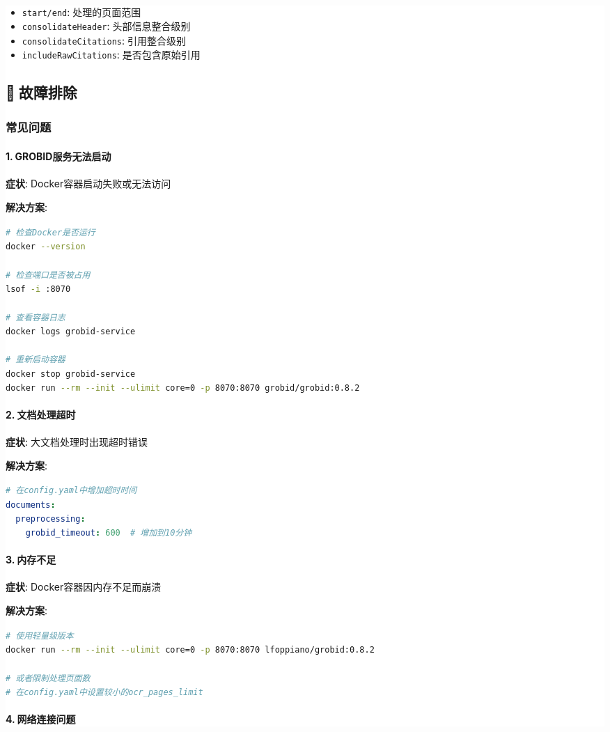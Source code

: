 - `start/end`: 处理的页面范围
- `consolidateHeader`: 头部信息整合级别
- `consolidateCitations`: 引用整合级别
- `includeRawCitations`: 是否包含原始引用

## 🔧 故障排除

### 常见问题

#### 1. GROBID服务无法启动

**症状**: Docker容器启动失败或无法访问

**解决方案**:
```bash
# 检查Docker是否运行
docker --version

# 检查端口是否被占用
lsof -i :8070

# 查看容器日志
docker logs grobid-service

# 重新启动容器
docker stop grobid-service
docker run --rm --init --ulimit core=0 -p 8070:8070 grobid/grobid:0.8.2
```

#### 2. 文档处理超时

**症状**: 大文档处理时出现超时错误

**解决方案**:
```yaml
# 在config.yaml中增加超时时间
documents:
  preprocessing:
    grobid_timeout: 600  # 增加到10分钟
```

#### 3. 内存不足

**症状**: Docker容器因内存不足而崩溃

**解决方案**:
```bash
# 使用轻量级版本
docker run --rm --init --ulimit core=0 -p 8070:8070 lfoppiano/grobid:0.8.2

# 或者限制处理页面数
# 在config.yaml中设置较小的ocr_pages_limit
```

#### 4. 网络连接问题
